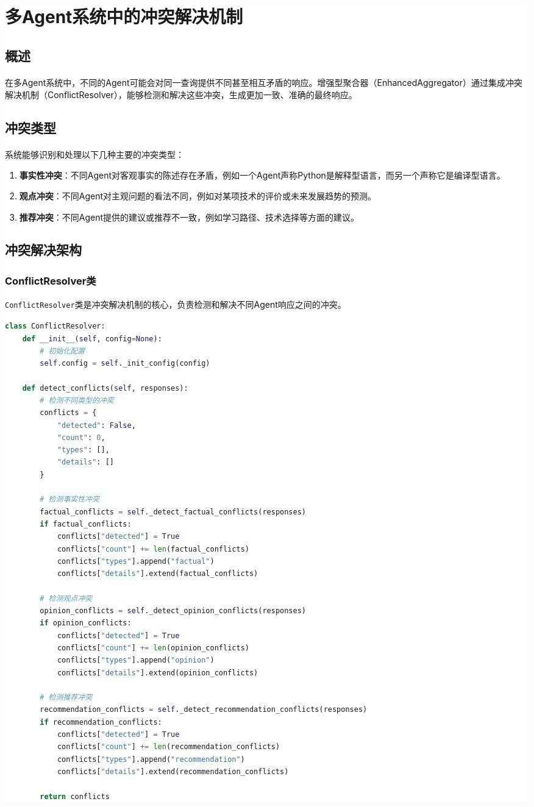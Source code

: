 # 多Agent系统中的冲突解决机制

## 概述

在多Agent系统中，不同的Agent可能会对同一查询提供不同甚至相互矛盾的响应。增强型聚合器（EnhancedAggregator）通过集成冲突解决机制（ConflictResolver），能够检测和解决这些冲突，生成更加一致、准确的最终响应。

## 冲突类型

系统能够识别和处理以下几种主要的冲突类型：

1. **事实性冲突**：不同Agent对客观事实的陈述存在矛盾，例如一个Agent声称Python是解释型语言，而另一个声称它是编译型语言。

2. **观点冲突**：不同Agent对主观问题的看法不同，例如对某项技术的评价或未来发展趋势的预测。

3. **推荐冲突**：不同Agent提供的建议或推荐不一致，例如学习路径、技术选择等方面的建议。

## 冲突解决架构

### ConflictResolver类

`ConflictResolver`类是冲突解决机制的核心，负责检测和解决不同Agent响应之间的冲突。

```python
class ConflictResolver:
    def __init__(self, config=None):
        # 初始化配置
        self.config = self._init_config(config)
        
    def detect_conflicts(self, responses):
        # 检测不同类型的冲突
        conflicts = {
            "detected": False,
            "count": 0,
            "types": [],
            "details": []
        }
        
        # 检测事实性冲突
        factual_conflicts = self._detect_factual_conflicts(responses)
        if factual_conflicts:
            conflicts["detected"] = True
            conflicts["count"] += len(factual_conflicts)
            conflicts["types"].append("factual")
            conflicts["details"].extend(factual_conflicts)
        
        # 检测观点冲突
        opinion_conflicts = self._detect_opinion_conflicts(responses)
        if opinion_conflicts:
            conflicts["detected"] = True
            conflicts["count"] += len(opinion_conflicts)
            conflicts["types"].append("opinion")
            conflicts["details"].extend(opinion_conflicts)
        
        # 检测推荐冲突
        recommendation_conflicts = self._detect_recommendation_conflicts(responses)
        if recommendation_conflicts:
            conflicts["detected"] = True
            conflicts["count"] += len(recommendation_conflicts)
            conflicts["types"].append("recommendation")
            conflicts["details"].extend(recommendation_conflicts)
        
        return conflicts
```